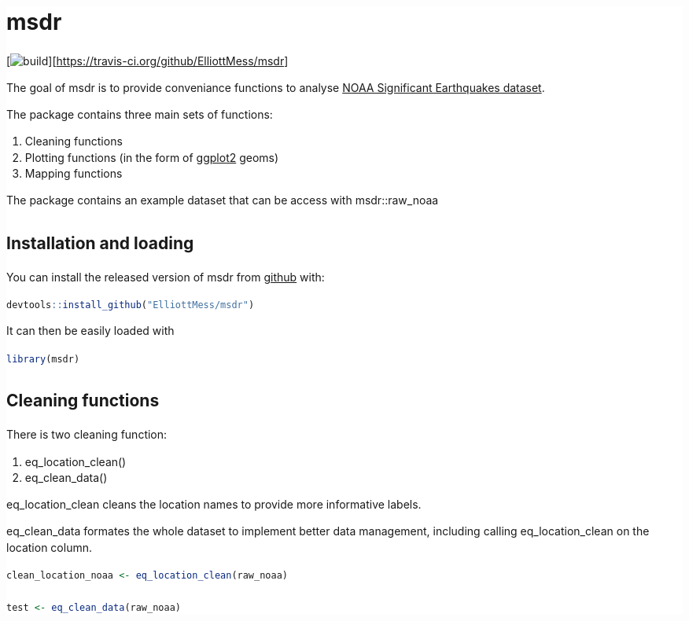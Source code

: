 
# msdr



\[![build](https://travis-ci.org/ElliottMess/msdr.svg?branch=master)\]\[<https://travis-ci.org/github/ElliottMess/msdr>\]


The goal of msdr is to provide conveniance functions to analyse [NOAA
Significant Earthquakes
dataset](https://www.ngdc.noaa.gov/hazel/view/hazards/earthquake/search).

The package contains three main sets of functions:

1.  Cleaning functions
2.  Plotting functions (in the form of
    [ggplot2](https://ggplot2.tidyverse.org/) geoms)
3.  Mapping functions

The package contains an example dataset that can be access with
msdr::raw\_noaa

## Installation and loading

You can install the released version of msdr from
[github](https://github.com/ElliottMess/msdr) with:

``` r
devtools::install_github("ElliottMess/msdr")
```

It can then be easily loaded with

``` r
library(msdr)
```

## Cleaning functions

There is two cleaning function:

1.  eq\_location\_clean()
2.  eq\_clean\_data()

eq\_location\_clean cleans the location names to provide more
informative labels.

eq\_clean\_data formates the whole dataset to implement better data
management, including calling eq\_location\_clean on the location
column.

``` r
clean_location_noaa <- eq_location_clean(raw_noaa)

test <- eq_clean_data(raw_noaa)
```
